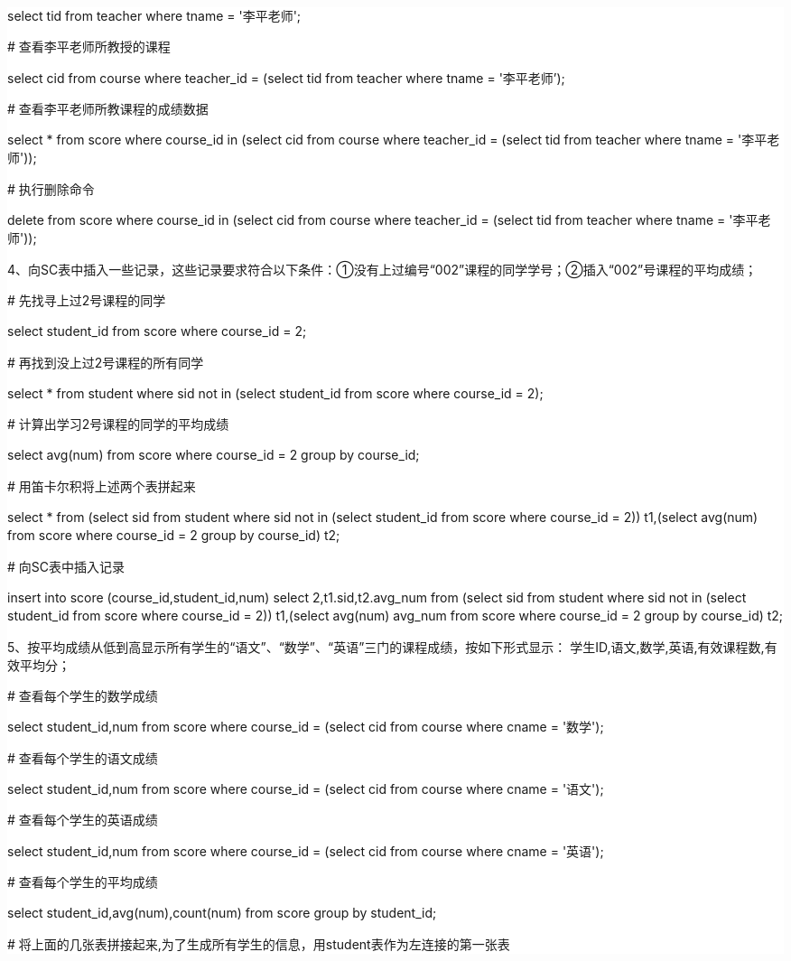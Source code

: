 select tid from teacher where tname = '李平老师';

\# 查看李平老师所教授的课程

select cid from course where teacher_id = (select tid from teacher where tname = '李平老师’);

\# 查看李平老师所教课程的成绩数据

select * from score where course_id in (select cid from course where teacher_id = (select tid from teacher where tname = '李平老师'));

\# 执行删除命令

delete from score where course_id in (select cid from course where teacher_id = (select tid from teacher where tname = '李平老师'));

 

4、向SC表中插入一些记录，这些记录要求符合以下条件：①没有上过编号“002”课程的同学学号；②插入“002”号课程的平均成绩； 

\#  先找寻上过2号课程的同学

select student_id from score where course_id = 2;

\# 再找到没上过2号课程的所有同学

select * from student where sid not in (select student_id from score where course_id = 2);

\#  计算出学习2号课程的同学的平均成绩

select avg(num) from score where course_id = 2 group by course_id;

\# 用笛卡尔积将上述两个表拼起来

select * from (select sid from student where sid not in (select student_id from score where course_id = 2)) t1,(select avg(num) from score where course_id = 2 group by course_id) t2;

\#  向SC表中插入记录

insert into score (course_id,student_id,num)   select 2,t1.sid,t2.avg_num from (select sid from student where sid not in (select student_id from score where course_id = 2)) t1,(select avg(num) avg_num from score where course_id = 2 group by course_id) t2;

 

5、按平均成绩从低到高显示所有学生的“语文”、“数学”、“英语”三门的课程成绩，按如下形式显示： 学生ID,语文,数学,英语,有效课程数,有效平均分；

\# 查看每个学生的数学成绩

select student_id,num from score where course_id = (select cid from course where cname = '数学');

\#  查看每个学生的语文成绩

select student_id,num from score where course_id = (select cid from course where cname = '语文');

\#  查看每个学生的英语成绩

select student_id,num from score where course_id = (select cid from course where cname = '英语');

\# 查看每个学生的平均成绩

select student_id,avg(num),count(num) from score group by student_id;

\# 将上面的几张表拼接起来,为了生成所有学生的信息，用student表作为左连接的第一张表
